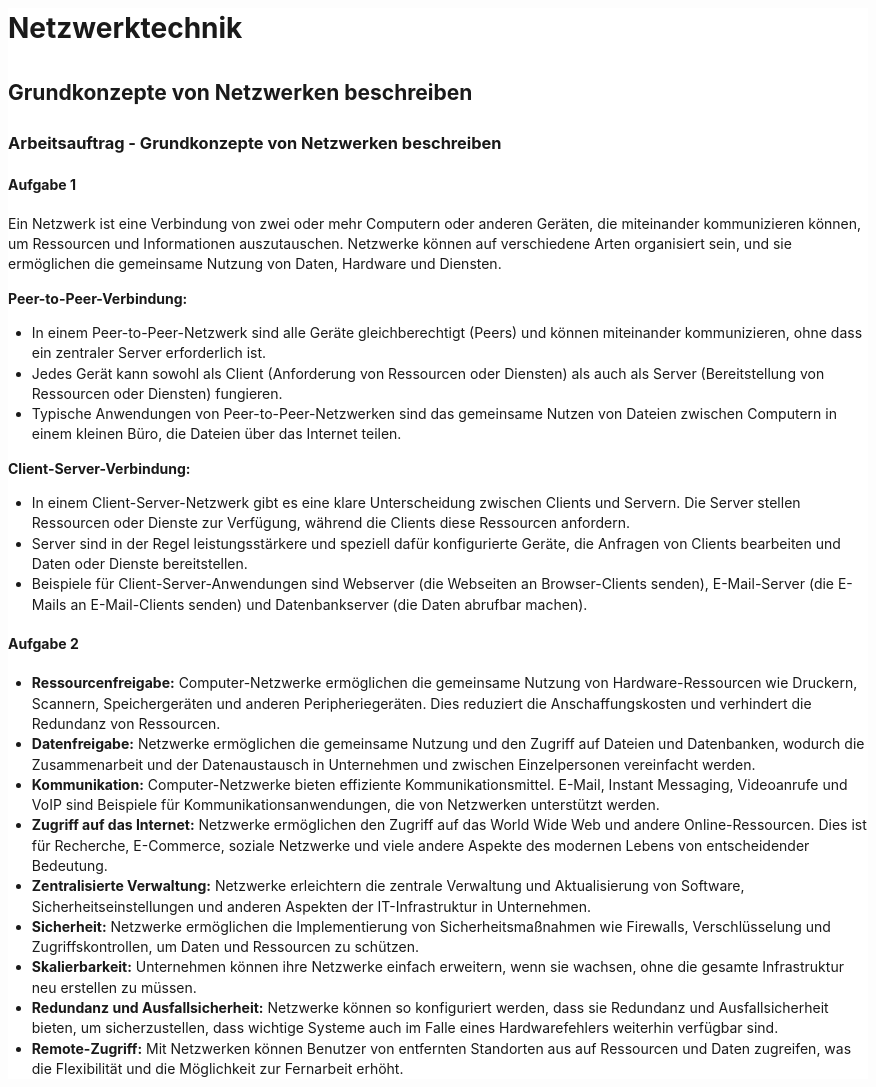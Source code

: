 # Netzwerktechnik

## Grundkonzepte von Netzwerken beschreiben

### Arbeitsauftrag - Grundkonzepte von Netzwerken beschreiben

#### Aufgabe 1

Ein Netzwerk ist eine Verbindung von zwei oder mehr Computern oder anderen Geräten, die miteinander kommunizieren können, um Ressourcen und Informationen auszutauschen. Netzwerke können auf verschiedene Arten organisiert sein, und sie ermöglichen die gemeinsame Nutzung von Daten, Hardware und Diensten.

**Peer-to-Peer-Verbindung:**

- In einem Peer-to-Peer-Netzwerk sind alle Geräte gleichberechtigt (Peers) und können miteinander kommunizieren, ohne dass ein zentraler Server erforderlich ist.
- Jedes Gerät kann sowohl als Client (Anforderung von Ressourcen oder Diensten) als auch als Server (Bereitstellung von Ressourcen oder Diensten) fungieren.
- Typische Anwendungen von Peer-to-Peer-Netzwerken sind das gemeinsame Nutzen von Dateien zwischen Computern in einem kleinen Büro, die Dateien über das Internet teilen.

**Client-Server-Verbindung:**

- In einem Client-Server-Netzwerk gibt es eine klare Unterscheidung zwischen Clients und Servern. Die Server stellen Ressourcen oder Dienste zur Verfügung, während die Clients diese Ressourcen anfordern.
- Server sind in der Regel leistungsstärkere und speziell dafür konfigurierte Geräte, die Anfragen von Clients bearbeiten und Daten oder Dienste bereitstellen.
- Beispiele für Client-Server-Anwendungen sind Webserver (die Webseiten an Browser-Clients senden), E-Mail-Server (die E-Mails an E-Mail-Clients senden) und Datenbankserver (die Daten abrufbar machen).

#### Aufgabe 2

- **Ressourcenfreigabe:** Computer-Netzwerke ermöglichen die gemeinsame Nutzung von Hardware-Ressourcen wie Druckern, Scannern, Speichergeräten und anderen Peripheriegeräten. Dies reduziert die Anschaffungskosten und verhindert die Redundanz von Ressourcen.
- **Datenfreigabe:** Netzwerke ermöglichen die gemeinsame Nutzung und den Zugriff auf Dateien und Datenbanken, wodurch die Zusammenarbeit und der Datenaustausch in Unternehmen und zwischen Einzelpersonen vereinfacht werden.
- **Kommunikation:** Computer-Netzwerke bieten effiziente Kommunikationsmittel. E-Mail, Instant Messaging, Videoanrufe und VoIP sind Beispiele für Kommunikationsanwendungen, die von Netzwerken unterstützt werden.
- **Zugriff auf das Internet:** Netzwerke ermöglichen den Zugriff auf das World Wide Web und andere Online-Ressourcen. Dies ist für Recherche, E-Commerce, soziale Netzwerke und viele andere Aspekte des modernen Lebens von entscheidender Bedeutung.
- **Zentralisierte Verwaltung:** Netzwerke erleichtern die zentrale Verwaltung und Aktualisierung von Software, Sicherheitseinstellungen und anderen Aspekten der IT-Infrastruktur in Unternehmen.
- **Sicherheit:** Netzwerke ermöglichen die Implementierung von Sicherheitsmaßnahmen wie Firewalls, Verschlüsselung und Zugriffskontrollen, um Daten und Ressourcen zu schützen.
- **Skalierbarkeit:** Unternehmen können ihre Netzwerke einfach erweitern, wenn sie wachsen, ohne die gesamte Infrastruktur neu erstellen zu müssen.
- **Redundanz und Ausfallsicherheit:** Netzwerke können so konfiguriert werden, dass sie Redundanz und Ausfallsicherheit bieten, um sicherzustellen, dass wichtige Systeme auch im Falle eines Hardwarefehlers weiterhin verfügbar sind.
- **Remote-Zugriff:** Mit Netzwerken können Benutzer von entfernten Standorten aus auf Ressourcen und Daten zugreifen, was die Flexibilität und die Möglichkeit zur Fernarbeit erhöht.
